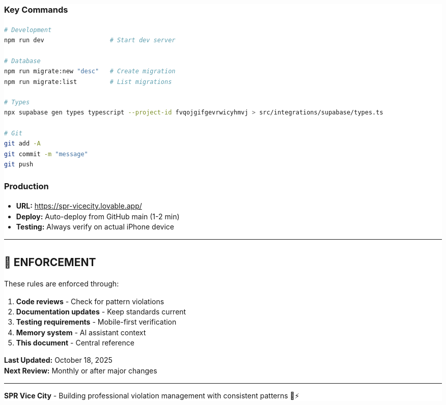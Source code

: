 ### **Key Commands**
```bash
# Development
npm run dev                  # Start dev server

# Database
npm run migrate:new "desc"   # Create migration
npm run migrate:list         # List migrations

# Types
npx supabase gen types typescript --project-id fvqojgifgevrwicyhmvj > src/integrations/supabase/types.ts

# Git
git add -A
git commit -m "message"
git push
```

### **Production**
- **URL:** https://spr-vicecity.lovable.app/
- **Deploy:** Auto-deploy from GitHub main (1-2 min)
- **Testing:** Always verify on actual iPhone device

---

## 🎯 **ENFORCEMENT**

These rules are enforced through:
1. **Code reviews** - Check for pattern violations
2. **Documentation updates** - Keep standards current
3. **Testing requirements** - Mobile-first verification
4. **Memory system** - AI assistant context
5. **This document** - Central reference

**Last Updated:** October 18, 2025  
**Next Review:** Monthly or after major changes

---

**SPR Vice City** - Building professional violation management with consistent patterns 🌴⚡
